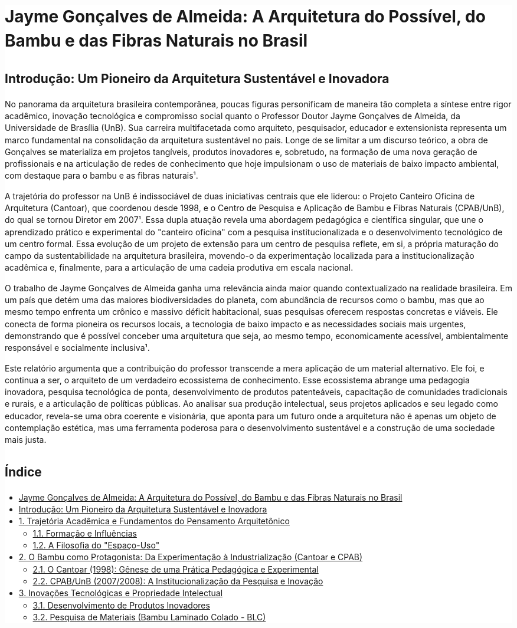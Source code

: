 # Jayme Gonçalves de Almeida: A Arquitetura do Possível, do Bambu e das Fibras Naturais no Brasil

## Introdução: Um Pioneiro da Arquitetura Sustentável e Inovadora

No panorama da arquitetura brasileira contemporânea, poucas figuras personificam de maneira tão completa a síntese entre rigor acadêmico, inovação tecnológica e compromisso social quanto o Professor Doutor Jayme Gonçalves de Almeida, da Universidade de Brasília (UnB). Sua carreira multifacetada como arquiteto, pesquisador, educador e extensionista representa um marco fundamental na consolidação da arquitetura sustentável no país. Longe de se limitar a um discurso teórico, a obra de Gonçalves se materializa em projetos tangíveis, produtos inovadores e, sobretudo, na formação de uma nova geração de profissionais e na articulação de redes de conhecimento que hoje impulsionam o uso de materiais de baixo impacto ambiental, com destaque para o bambu e as fibras naturais¹.

A trajetória do professor na UnB é indissociável de duas iniciativas centrais que ele liderou: o Projeto Canteiro Oficina de Arquitetura (Cantoar), que coordenou desde 1998, e o Centro de Pesquisa e Aplicação de Bambu e Fibras Naturais (CPAB/UnB), do qual se tornou Diretor em 2007¹. Essa dupla atuação revela uma abordagem pedagógica e científica singular, que une o aprendizado prático e experimental do "canteiro oficina" com a pesquisa institucionalizada e o desenvolvimento tecnológico de um centro formal. Essa evolução de um projeto de extensão para um centro de pesquisa reflete, em si, a própria maturação do campo da sustentabilidade na arquitetura brasileira, movendo-o da experimentação localizada para a institucionalização acadêmica e, finalmente, para a articulação de uma cadeia produtiva em escala nacional.

O trabalho de Jayme Gonçalves de Almeida ganha uma relevância ainda maior quando contextualizado na realidade brasileira. Em um país que detém uma das maiores biodiversidades do planeta, com abundância de recursos como o bambu, mas que ao mesmo tempo enfrenta um crônico e massivo déficit habitacional, suas pesquisas oferecem respostas concretas e viáveis. Ele conecta de forma pioneira os recursos locais, a tecnologia de baixo impacto e as necessidades sociais mais urgentes, demonstrando que é possível conceber uma arquitetura que seja, ao mesmo tempo, economicamente acessível, ambientalmente responsável e socialmente inclusiva¹.

Este relatório argumenta que a contribuição do professor transcende a mera aplicação de um material alternativo. Ele foi, e continua a ser, o arquiteto de um verdadeiro ecossistema de conhecimento. Esse ecossistema abrange uma pedagogia inovadora, pesquisa tecnológica de ponta, desenvolvimento de produtos patenteáveis, capacitação de comunidades tradicionais e rurais, e a articulação de políticas públicas. Ao analisar sua produção intelectual, seus projetos aplicados e seu legado como educador, revela-se uma obra coerente e visionária, que aponta para um futuro onde a arquitetura não é apenas um objeto de contemplação estética, mas uma ferramenta poderosa para o desenvolvimento sustentável e a construção de uma sociedade mais justa.

## Índice

*   [Jayme Gonçalves de Almeida: A Arquitetura do Possível, do Bambu e das Fibras Naturais no Brasil](#jayme-gonçalves-de-almeida-a-arquitetura-do-possível-do-bambu-e-das-fibras-naturais-no-brasil)
*   [Introdução: Um Pioneiro da Arquitetura Sustentável e Inovadora](#introdução-um-pioneiro-da-arquitetura-sustentável-e-inovadora)
*   [1. Trajetória Acadêmica e Fundamentos do Pensamento Arquitetônico](#1-trajetória-acadêmica-e-fundamentos-do-pensamento-arquitetônico)
    *   [1.1. Formação e Influências](#11-formação-e-influências)
    *   [1.2. A Filosofia do "Espaço-Uso"](#12-a-filosofia-do-espaço-uso)
*   [2. O Bambu como Protagonista: Da Experimentação à Industrialização (Cantoar e CPAB)](#2-o-bambu-como-protagonista-da-experimentação-à-industrialização-cantoar-e-cpab)
    *   [2.1. O Cantoar (1998): Gênese de uma Prática Pedagógica e Experimental](#21-o-cantoar-1998-gênese-de-uma-prática-pedagógica-e-experimental)
    *   [2.2. CPAB/UnB (2007/2008): A Institucionalização da Pesquisa e Inovação](#22-cpabunb-20072008-a-institucionalização-da-pesquisa-e-inovação)
*   [3. Inovações Tecnológicas e Propriedade Intelectual](#3-inovações-tecnológicas-e-propriedade-intelectual)
    *   [3.1. Desenvolvimento de Produtos Inovadores](#31-desenvolvimento-de-produtos-inovadores)
    *   [3.2. Pesquisa de Materiais (Bambu Laminado Colado - BLC)](#32-pesquisa-de-materiais-bambu-laminado-colado---blc)